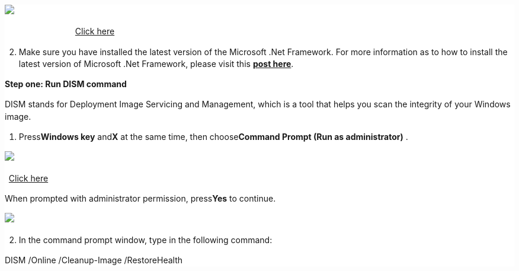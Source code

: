 ![](https://images.drivereasy.com/wp-content/uploads/2016/10/settings-updates-security.jpg)


<span id="1899850">
					<video width="486" height="864" style="cursor:pointer"
           poster="//a.impactradius-go.com/display-clicktoplayimage/1899850.png"
           onclick="if(!this.playClicked){this.play();this.setAttribute('controls',true);this.playClicked=true;}">
	   <source src="//a.impactradius-go.com/display-ad/14483-1899850">
	   <img src="//a.impactradius-go.com/display-clicktoplayimage/1899850.png" style="border: none; height: 100%; width: 100%; object-fit: contain">
	</video>
	<div style="width:304px;text-align:center"><a href="javascript:window.open(decodeURIComponent('https%3A%2F%2Felectronicx.pxf.io%2Fc%2F5597632%2F1899850%2F14483'), '_blank');void(0);">Click here</a></div>
</span>
<img height="0" width="0" src="https://imp.pxf.io/i/5597632/1899850/14483" style="position:absolute;visibility:hidden;" border="0" />

2) Make sure you have installed the latest version of the Microsoft .Net Framework. For more information as to how to install the latest version of Microsoft .Net Framework, please visit this [**post here**](https://tools.techidaily.com/drivereasy/download/).
  
 **Step one: Run DISM command**
  
 DISM stands for Deployment Image Servicing and Management, which is a tool that helps you scan the integrity of your Windows image.
  
 1) Press**Windows key** and**X** at the same time, then choose**Command Prompt (Run as administrator)** .
  
![](https://images.drivereasy.com/wp-content/uploads/2016/12/img_586482f8af0b5.png)
  

<span id="1975555">
					<video width="128" height="480" style="cursor:pointer"
           poster="//a.impactradius-go.com/display-clicktoplayimage/1975555.png"
           onclick="if(!this.playClicked){this.play();this.setAttribute('controls',true);this.playClicked=true;}">
	   <source src="//a.impactradius-go.com/display-ad/22993-1975555">
	   <img src="//a.impactradius-go.com/display-clicktoplayimage/1975555.png" style="border: none; height: 100%; width: 100%; object-fit: contain">
	</video>
	<div style="width:80px;text-align:center"><a href="javascript:window.open(decodeURIComponent('https%3A%2F%2Fhomestyler.sjv.io%2Fc%2F5597632%2F1975555%2F22993'), '_blank');void(0);">Click here</a></div>
</span>
<img height="0" width="0" src="https://imp.pxf.io/i/5597632/1975555/22993" style="position:absolute;visibility:hidden;" border="0" />

 When prompted with administrator permission, press**Yes** to continue.

![](https://images.drivereasy.com/wp-content/uploads/2016/12/img_586483a425d5a.jpg)
  
 2) In the command prompt window, type in the following command:

DISM /Online /Cleanup-Image /RestoreHealth
